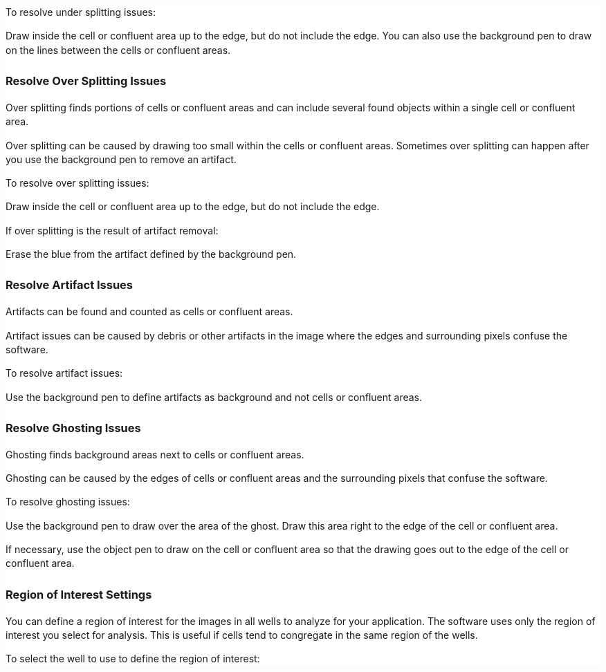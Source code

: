 To resolve under splitting issues:

&#x20;Draw inside the cell or confluent area up to the edge, but do not include the edge. You can also use the background pen to draw on the lines between the cells or confluent areas.

### Resolve Over Splitting Issues <a href="#bookmark22" id="bookmark22"></a>

Over splitting finds portions of cells or confluent areas and can include several found objects within a single cell or confluent area.

Over splitting can be caused by drawing too small within the cells or confluent areas. Sometimes over splitting can happen after you use the background pen to remove an artifact.

To resolve over splitting issues:

&#x20;Draw inside the cell or confluent area up to the edge, but do not include the edge.

If over splitting is the result of artifact removal:

&#x20;Erase the blue from the artifact defined by the background pen.

### Resolve Artifact Issues <a href="#bookmark23" id="bookmark23"></a>

Artifacts can be found and counted as cells or confluent areas.

Artifact issues can be caused by debris or other artifacts in the image where the edges and surrounding pixels confuse the software.

To resolve artifact issues:

&#x20;Use the background pen to define artifacts as background and not cells or confluent areas.

### Resolve Ghosting Issues <a href="#bookmark24" id="bookmark24"></a>

Ghosting finds background areas next to cells or confluent areas.

Ghosting can be caused by the edges of cells or confluent areas and the surrounding pixels that confuse the software.

To resolve ghosting issues:

&#x20;Use the background pen to draw over the area of the ghost. Draw this area right to the edge of the cell or confluent area.

&#x20;If necessary, use the object pen to draw on the cell or confluent area so that the drawing goes out to the edge of the cell or confluent area.

### Region of Interest Settings <a href="#bookmark25" id="bookmark25"></a>

You can define a region of interest for the images in all wells to analyze for your application. The software uses only the region of interest you select for analysis. This is useful if cells tend to congregate in the same region of the wells.

To select the well to use to define the region of interest:
